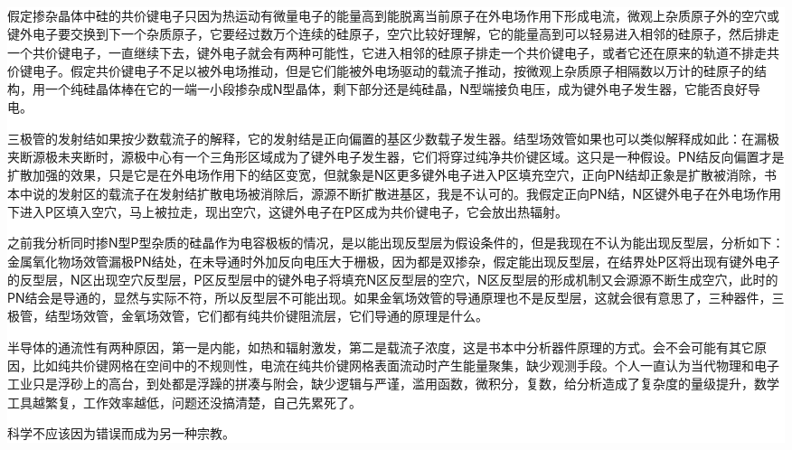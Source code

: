 假定掺杂晶体中硅的共价键电子只因为热运动有微量电子的能量高到能脱离当前原子在外电场作用下形成电流，微观上杂质原子外的空穴或键外电子要交换到下一个杂质原子，它要经过数万个连续的硅原子，空穴比较好理解，它的能量高到可以轻易进入相邻的硅原子，然后排走一个共价键电子，一直继续下去，键外电子就会有两种可能性，它进入相邻的硅原子排走一个共价键电子，或者它还在原来的轨道不排走共价键电子。假定共价键电子不足以被外电场推动，但是它们能被外电场驱动的载流子推动，按微观上杂质原子相隔数以万计的硅原子的结构，用一个纯硅晶体棒在它的一端一小段掺杂成N型晶体，剩下部分还是纯硅晶，N型端接负电压，成为键外电子发生器，它能否良好导电。

三极管的发射结如果按少数载流子的解释，它的发射结是正向偏置的基区少数载子发生器。结型场效管如果也可以类似解释成如此：在漏极夹断源极未夹断时，源极中心有一个三角形区域成为了键外电子发生器，它们将穿过纯净共价键区域。这只是一种假设。PN结反向偏置才是扩散加强的效果，只是它是在外电场作用下的结区变宽，但就象是N区更多键外电子进入P区填充空穴，正向PN结却正象是扩散被消除，书本中说的发射区的载流子在发射结扩散电场被消除后，源源不断扩散进基区，我是不认可的。我假定正向PN结，N区键外电子在外电场作用下进入P区填入空穴，马上被拉走，现出空穴，这键外电子在P区成为共价键电子，它会放出热辐射。

之前我分析同时掺N型P型杂质的硅晶作为电容极板的情况，是以能出现反型层为假设条件的，但是我现在不认为能出现反型层，分析如下：金属氧化物场效管漏极PN结处，在未导通时外加反向电压大于栅极，因为都是双掺杂，假定能出现反型层，在结界处P区将出现有键外电子的反型层，N区出现空穴反型层，P区反型层中的键外电子将填充N区反型层的空穴，N区反型层的形成机制又会源源不断生成空穴，此时的PN结会是导通的，显然与实际不符，所以反型层不可能出现。如果金氧场效管的导通原理也不是反型层，这就会很有意思了，三种器件，三极管，结型场效管，金氧场效管，它们都有纯共价键阻流层，它们导通的原理是什么。

半导体的通流性有两种原因，第一是内能，如热和辐射激发，第二是载流子浓度，这是书本中分析器件原理的方式。会不会可能有其它原因，比如纯共价键网格在空间中的不规则性，电流在纯共价键网格表面流动时产生能量聚集，缺少观测手段。个人一直认为当代物理和电子工业只是浮砂上的高台，到处都是浮躁的拼凑与附会，缺少逻辑与严谨，滥用函数，微积分，复数，给分析造成了复杂度的量级提升，数学工具越繁复，工作效率越低，问题还没搞清楚，自己先累死了。

科学不应该因为错误而成为另一种宗教。
